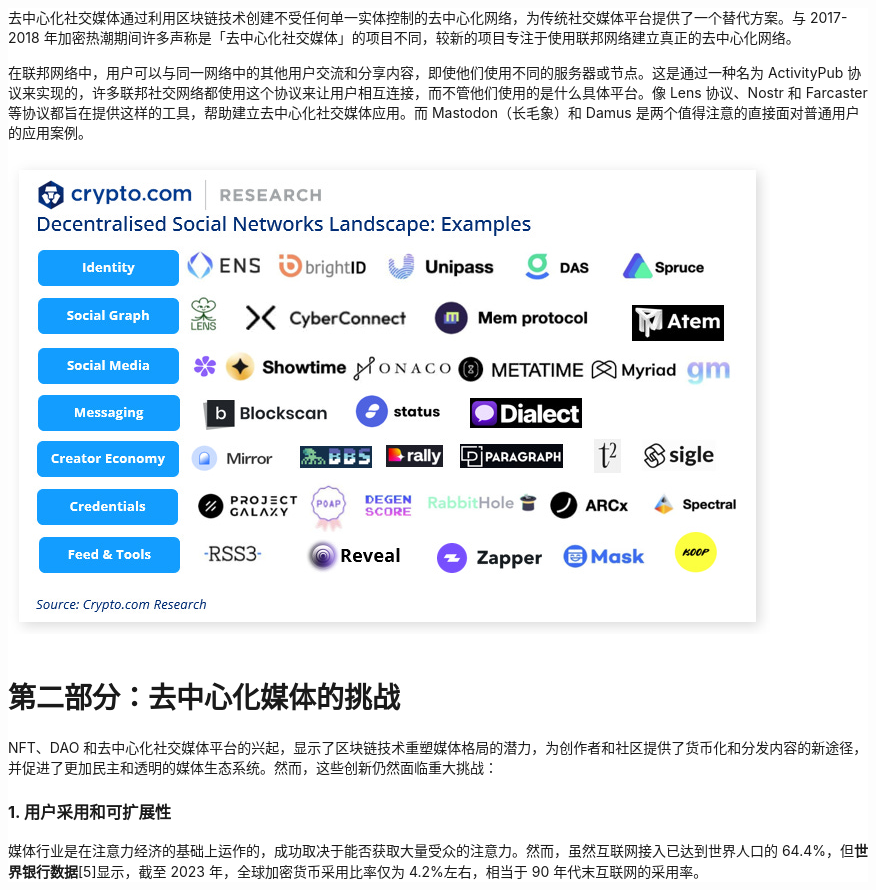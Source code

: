 去中心化社交媒体通过利用区块链技术创建不受任何单一实体控制的去中心化网络，为传统社交媒体平台提供了一个替代方案。与 2017-2018 年加密热潮期间许多声称是「去中心化社交媒体」的项目不同，较新的项目专注于使用联邦网络建立真正的去中心化网络。

在联邦网络中，用户可以与同一网络中的其他用户交流和分享内容，即使他们使用不同的服务器或节点。这是通过一种名为 ActivityPub 协议来实现的，许多联邦社交网络都使用这个协议来让用户相互连接，而不管他们使用的是什么具体平台。像 Lens 协议、Nostr 和 Farcaster 等协议都旨在提供这样的工具，帮助建立去中心化社交媒体应用。而 Mastodon（长毛象）和 Damus 是两个值得注意的直接面对普通用户的应用案例。

![](./06.jpg)

# 第二部分：去中心化媒体的挑战

NFT、DAO 和去中心化社交媒体平台的兴起，显示了区块链技术重塑媒体格局的潜力，为创作者和社区提供了货币化和分发内容的新途径，并促进了更加民主和透明的媒体生态系统。然而，这些创新仍然面临重大挑战：

### 1. 用户采用和可扩展性

媒体行业是在注意力经济的基础上运作的，成功取决于能否获取大量受众的注意力。然而，虽然互联网接入已达到世界人口的 64.4%，但**世界银行数据**[5]显示，截至 2023 年，全球加密货币采用比率仅为 4.2%左右，相当于 90 年代末互联网的采用率。
